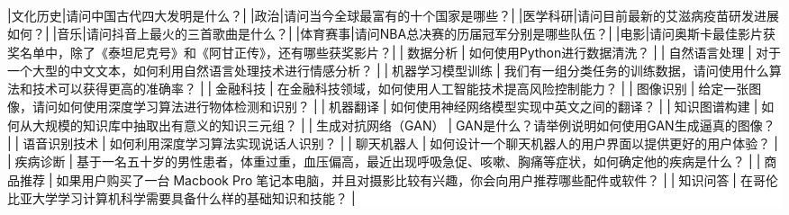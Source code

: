 |文化历史|请问中国古代四大发明是什么？|
|政治|请问当今全球最富有的十个国家是哪些？|
|医学科研|请问目前最新的艾滋病疫苗研发进展如何？|
|音乐|请问抖音上最火的三首歌曲是什么？|
|体育赛事|请问NBA总决赛的历届冠军分别是哪些队伍？|
|电影|请问奥斯卡最佳影片获奖名单中，除了《泰坦尼克号》和《阿甘正传》，还有哪些获奖影片？|
| 数据分析           | 如何使用Python进行数据清洗？                                                                                                                                                                                                                                |
| 自然语言处理       | 对于一个大型的中文文本，如何利用自然语言处理技术进行情感分析？                                                                                                                                                                                               |
| 机器学习模型训练   | 我们有一组分类任务的训练数据，请问使用什么算法和技术可以获得更高的准确率？                                                                                                                                                                                 |
| 金融科技           | 在金融科技领域，如何使用人工智能技术提高风险控制能力？                                                                                                                                                                                                         |
| 图像识别           | 给定一张图像，请问如何使用深度学习算法进行物体检测和识别？                                                                                                                                                                                                  |
| 机器翻译           | 如何使用神经网络模型实现中英文之间的翻译？                                                                                                                                                                                                                    |
| 知识图谱构建       | 如何从大规模的知识库中抽取出有意义的知识三元组？                                                                                                                                                                                                              |
| 生成对抗网络（GAN） | GAN是什么？请举例说明如何使用GAN生成逼真的图像？                                                                                                                                                                                                             |
| 语音识别技术       | 如何利用深度学习算法实现说话人识别？                                                                                                                                                                                                                          |
| 聊天机器人         | 如何设计一个聊天机器人的用户界面以提供更好的用户体验？                                                                                                                                                                                                        |
| 疾病诊断                                                 | 基于一名五十岁的男性患者，体重过重，血压偏高，最近出现呼吸急促、咳嗽、胸痛等症状，如何确定他的疾病是什么？                                                                                                                                                                                                                                                                                                                                                                                                                                                                                                                                                                                                                                                                                                                                                                                                                                                                                    |
| 商品推荐                                                 | 如果用户购买了一台 Macbook Pro 笔记本电脑，并且对摄影比较有兴趣，你会向用户推荐哪些配件或软件？                                                                                                                                                                                                                                                                                                                                                                                                                                                                                                                                                                                                                                                                                                                                                                                                                                                                                |
| 知识问答                                                 | 在哥伦比亚大学学习计算机科学需要具备什么样的基础知识和技能？                                                                                                                                                                                                                                                                                                                                                                                                                                                                                                                                                                                                                                                                                                                                                                                                                                                                                                                               |